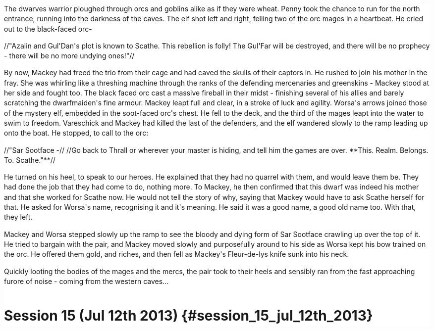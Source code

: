 The dwarves warrior ploughed through orcs and goblins alike as if they
were wheat. Penny took the chance to run for the north entrance, running
into the darkness of the caves. The elf shot left and right, felling two
of the orc mages in a heartbeat. He cried out to the black-faced orc-

//\"Azalin and Gul\'Dan\'s plot is known to Scathe. This rebellion is
folly! The Gul\'Far will be destroyed, and there will be no prophecy -
there will be no more undying ones!\"//

By now, Mackey had freed the trio from their cage and had caved the
skulls of their captors in. He rushed to join his mother in the fray.
She was whirling like a threshing machine through the ranks of the
defending mercenaries and greenskins - Mackey stood at her side and
fought too. The black faced orc cast a massive fireball in their midst -
finishing several of his allies and barely scratching the dwarfmaiden\'s
fine armour. Mackey leapt full and clear, in a stroke of luck and
agility. Worsa\'s arrows joined those of the mystery elf, embedded in
the soot-faced orc\'s chest. He fell to the deck, and the third of the
mages leapt into the water to swim to freedom. Vareschick and Mackey had
killed the last of the defenders, and the elf wandered slowly to the
ramp leading up onto the boat. He stopped, to call to the orc:

//\"Sar Sootface -// //Go back to Thrall or wherever your master is
hiding, and tell him the games are over. \*\*This. Realm. Belongs. To.
Scathe.\"\*\*//

He turned on his heel, to speak to our heroes. He explained that they
had no quarrel with them, and would leave them be. They had done the job
that they had come to do, nothing more. To Mackey, he then confirmed
that this dwarf was indeed his mother and that she worked for Scathe
now. He would not tell the story of why, saying that Mackey would have
to ask Scathe herself for that. He asked for Worsa\'s name, recognising
it and it\'s meaning. He said it was a good name, a good old name too.
With that, they left.

Mackey and Worsa stepped slowly up the ramp to see the bloody and dying
form of Sar Sootface crawling up over the top of it. He tried to bargain
with the pair, and Mackey moved slowly and purposefully around to his
side as Worsa kept his bow trained on the orc. He offered them gold, and
riches, and then fell as Mackey\'s Fleur-de-lys knife sunk into his
neck.

Quickly looting the bodies of the mages and the mercs, the pair took to
their heels and sensibly ran from the fast approaching furore of noise -
coming from the western caves\...

Session 15 (Jul 12th 2013) {#session_15_jul_12th_2013}
==========================
